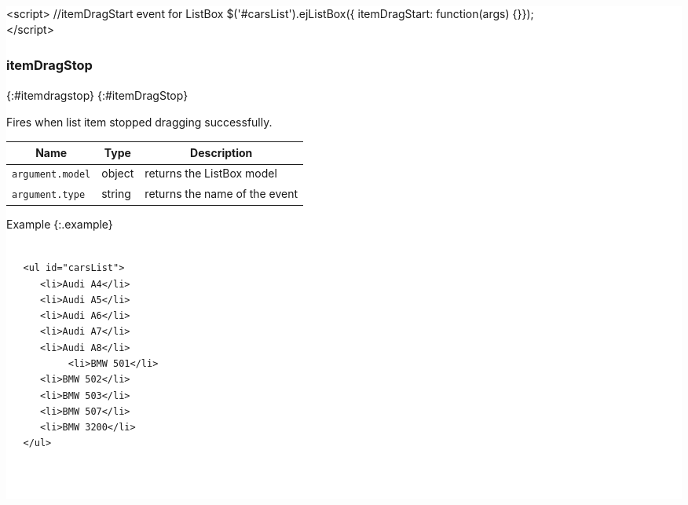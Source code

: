 &lt;script&gt;
//itemDragStart event for ListBox
$('#carsList').ejListBox({      itemDragStart: function(args) {}});     
&lt;/script&gt;            </code>
</pre>



### itemDragStop
{:#itemdragstop}
{:#itemDragStop}




Fires when list item stopped dragging successfully.

<table class="params">
<thead>
<tr>
<th>Name</th>
<th>Type</th>
<th class="last">Description</th>
</tr>
</thead>
<tbody>
<tr>
<td class="name"><code>argument.model</code></td>
<td class="type"><span class="param-type">object</span></td>
<td class="description last">returns the ListBox model</td>
</tr>
<tr>
<td class="name"><code>argument.type</code></td>
<td class="type"><span class="param-type">string</span></td>
<td class="description last">returns the name of the event</td>
</tr>
</tbody>
</table>


Example
{:.example}

<pre class="prettyprint">
<code> 
   &lt;ul id="carsList"&gt;
      &lt;li&gt;Audi A4&lt;/li&gt;
      &lt;li&gt;Audi A5&lt;/li&gt;
      &lt;li&gt;Audi A6&lt;/li&gt;
      &lt;li&gt;Audi A7&lt;/li&gt;
      &lt;li&gt;Audi A8&lt;/li&gt;
           &lt;li&gt;BMW 501&lt;/li&gt;
      &lt;li&gt;BMW 502&lt;/li&gt;
      &lt;li&gt;BMW 503&lt;/li&gt;
      &lt;li&gt;BMW 507&lt;/li&gt;
      &lt;li&gt;BMW 3200&lt;/li&gt;
   &lt;/ul&gt;

